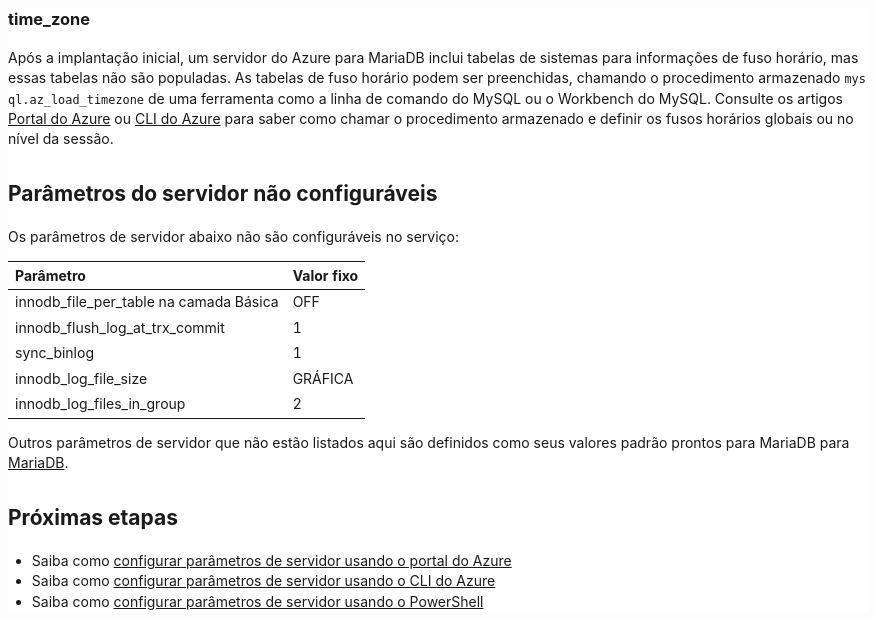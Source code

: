 ### <a name="time_zone"></a>time_zone

Após a implantação inicial, um servidor do Azure para MariaDB inclui tabelas de sistemas para informações de fuso horário, mas essas tabelas não são populadas. As tabelas de fuso horário podem ser preenchidas, chamando o procedimento armazenado `mysql.az_load_timezone` de uma ferramenta como a linha de comando do MySQL ou o Workbench do MySQL. Consulte os artigos [Portal do Azure](howto-server-parameters.md#working-with-the-time-zone-parameter) ou [CLI do Azure](howto-configure-server-parameters-cli.md#working-with-the-time-zone-parameter) para saber como chamar o procedimento armazenado e definir os fusos horários globais ou no nível da sessão.

## <a name="non-configurable-server-parameters"></a>Parâmetros do servidor não configuráveis

Os parâmetros de servidor abaixo não são configuráveis no serviço:

|**Parâmetro**|**Valor fixo**|
| :------------------------ | :-------- |
|innodb_file_per_table na camada Básica|OFF|
|innodb_flush_log_at_trx_commit|1|
|sync_binlog|1|
|innodb_log_file_size|GRÁFICA|
|innodb_log_files_in_group|2|

Outros parâmetros de servidor que não estão listados aqui são definidos como seus valores padrão prontos para MariaDB para [MariaDB](https://mariadb.com/kb/en/server-system-variables/).

## <a name="next-steps"></a>Próximas etapas

- Saiba como [configurar parâmetros de servidor usando o portal do Azure](./howto-server-parameters.md)
- Saiba como [configurar parâmetros de servidor usando o CLI do Azure](./howto-configure-server-parameters-cli.md)
- Saiba como [configurar parâmetros de servidor usando o PowerShell](./howto-configure-server-parameters-using-powershell.md)
